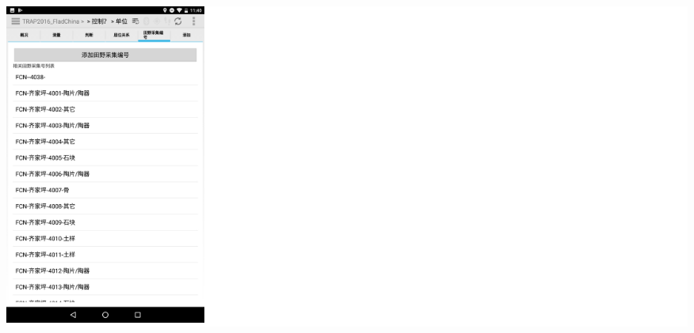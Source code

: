   <img src="https://github.com/FAIMS/harvard/blob/master/screenshots/Screenshot_20180410-114038.png" width="250"/>
</p>

